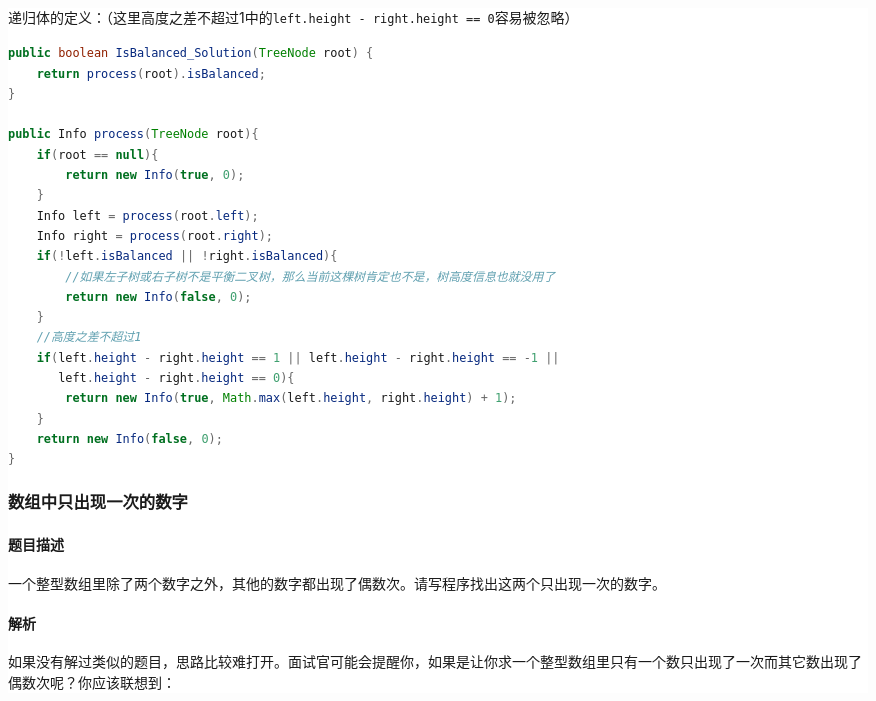 递归体的定义：（这里高度之差不超过1中的`left.height - right.height == 0`容易被忽略）

```java
public boolean IsBalanced_Solution(TreeNode root) {
    return process(root).isBalanced;
}

public Info process(TreeNode root){
    if(root == null){
        return new Info(true, 0);
    }
    Info left = process(root.left);
    Info right = process(root.right);
    if(!left.isBalanced || !right.isBalanced){
        //如果左子树或右子树不是平衡二叉树，那么当前这棵树肯定也不是，树高度信息也就没用了
        return new Info(false, 0);
    }
    //高度之差不超过1
    if(left.height - right.height == 1 || left.height - right.height == -1 ||
       left.height - right.height == 0){
        return new Info(true, Math.max(left.height, right.height) + 1);
    }
    return new Info(false, 0);
}
```

### 数组中只出现一次的数字

#### 题目描述

一个整型数组里除了两个数字之外，其他的数字都出现了偶数次。请写程序找出这两个只出现一次的数字。

#### 解析

如果没有解过类似的题目，思路比较难打开。面试官可能会提醒你，如果是让你求一个整型数组里只有一个数只出现了一次而其它数出现了偶数次呢？你应该联想到：

